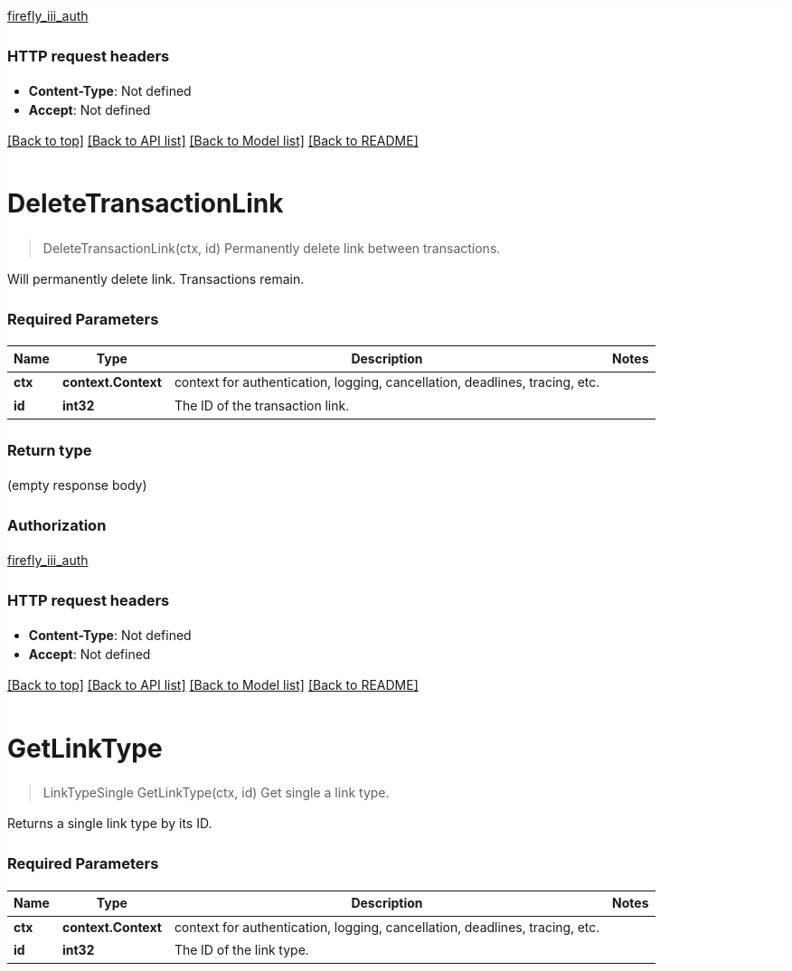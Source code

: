 [firefly_iii_auth](../README.md#firefly_iii_auth)

### HTTP request headers

 - **Content-Type**: Not defined
 - **Accept**: Not defined

[[Back to top]](#) [[Back to API list]](../README.md#documentation-for-api-endpoints) [[Back to Model list]](../README.md#documentation-for-models) [[Back to README]](../README.md)

# **DeleteTransactionLink**
> DeleteTransactionLink(ctx, id)
Permanently delete link between transactions.

Will permanently delete link. Transactions remain. 

### Required Parameters

Name | Type | Description  | Notes
------------- | ------------- | ------------- | -------------
 **ctx** | **context.Context** | context for authentication, logging, cancellation, deadlines, tracing, etc.
  **id** | **int32**| The ID of the transaction link. | 

### Return type

 (empty response body)

### Authorization

[firefly_iii_auth](../README.md#firefly_iii_auth)

### HTTP request headers

 - **Content-Type**: Not defined
 - **Accept**: Not defined

[[Back to top]](#) [[Back to API list]](../README.md#documentation-for-api-endpoints) [[Back to Model list]](../README.md#documentation-for-models) [[Back to README]](../README.md)

# **GetLinkType**
> LinkTypeSingle GetLinkType(ctx, id)
Get single a link type.

Returns a single link type by its ID. 

### Required Parameters

Name | Type | Description  | Notes
------------- | ------------- | ------------- | -------------
 **ctx** | **context.Context** | context for authentication, logging, cancellation, deadlines, tracing, etc.
  **id** | **int32**| The ID of the link type. | 

